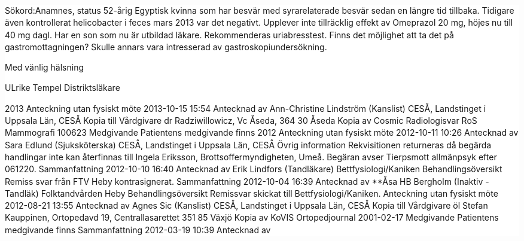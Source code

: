 
Sökord:Anamnes, status
52-årig Egyptisk kvinna som har besvär med syrarelaterade besvär sedan en längre tid tillbaka. Tidigare även kontrollerat helicobacter i feces mars 2013 var det negativt. Upplever inte tillräcklig effekt av Omeprazol 20 mg, höjes nu till 40 mg dagl. Har en son som nu är utbildad läkare. Rekommenderas uriabresstest. Finns det möjlighet att ta det på gastromottagningen? Skulle annars vara intresserad av gastroskopiundersökning.

Med vänlig hälsning



ULrike Tempel
Distriktsläkare



2013
Anteckning utan fysiskt möte 2013-10-15 15:54
Antecknad av
Ann-Christine Lindström (Kanslist)
CESÅ, Landstinget i Uppsala Län, CESÅ
Kopia till
Vårdgivare
dr Radziwillowicz, Vc Åseda, 364 30 Åseda
Kopia av
Cosmic
Radiologisvar
RoS
Mammografi 100623
Medgivande
Patientens medgivande finns
2012
Anteckning utan fysiskt möte 2012-10-11 10:26
Antecknad av
Sara Edlund (Sjuksköterska)
CESÅ, Landstinget i Uppsala Län, CESÅ
Övrig information
Rekvisitionen returneras då begärda handlingar inte kan återfinnas
till Ingela Eriksson, Brottsoffermyndigheten, Umeå. Begäran avser Tierpsmott allmänpsyk efter 061220.
Sammanfattning 2012-10-10 16:40
Antecknad av
Erik Lindfors (Tandläkare)
Bettfysiologi/Kaniken
Behandlingsöversikt
Remiss svar från FTV Heby kontrasignerat.
Sammanfattning 2012-10-04 16:39
Antecknad av
\*\*Åsa HB Bergholm (Inaktiv - Tandläk)
Folktandvården Heby
Behandlingsöversikt
Remissvar skickat till Bettfysiologi/Kaniken.
Anteckning utan fysiskt möte 2012-08-21 13:55
Antecknad av
Agnes Sic (Kanslist)
CESÅ, Landstinget i Uppsala Län, CESÅ
Kopia till
Vårdgivare
öl Stefan Kauppinen, Ortopedavd 19, Centrallasarettet 351 85 Växjö
Kopia av
KoVIS
Ortopedjournal 2001-02-17
Medgivande
Patientens medgivande finns
Sammanfattning 2012-03-19 10:39
Antecknad av